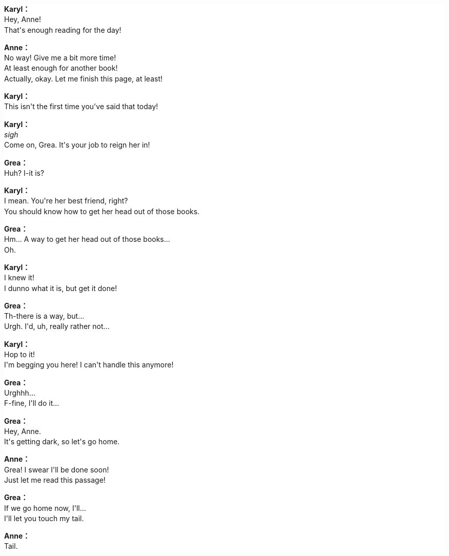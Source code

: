 **Karyl：**  
Hey, Anne!  
That's enough reading for the day!  
  
**Anne：**  
No way! Give me a bit more time!  
At least enough for another book!  
Actually, okay. Let me finish this page, at least!  
  
**Karyl：**  
This isn't the first time you've said that today!  
  
**Karyl：**  
*sigh*  
Come on, Grea. It's your job to reign her in!  
  
**Grea：**  
Huh? I-it is?  
  
**Karyl：**  
I mean. You're her best friend, right?  
You should know how to get her head out of those books.  
  
**Grea：**  
Hm... A way to get her head out of those books...  
Oh.  
  
**Karyl：**  
I knew it!  
I dunno what it is, but get it done!  
  
**Grea：**  
Th-there is a way, but...  
Urgh. I'd, uh, really rather not...  
  
**Karyl：**  
Hop to it!  
I'm begging you here! I can't handle this anymore!  
  
**Grea：**  
Urghhh...  
F-fine, I'll do it...  
  
**Grea：**  
Hey, Anne.  
It's getting dark, so let's go home.  
  
**Anne：**  
Grea! I swear I'll be done soon!  
Just let me read this passage!  
  
**Grea：**  
If we go home now, I'll...  
I'll let you touch my tail.  
  
**Anne：**  
Tail.  
  
